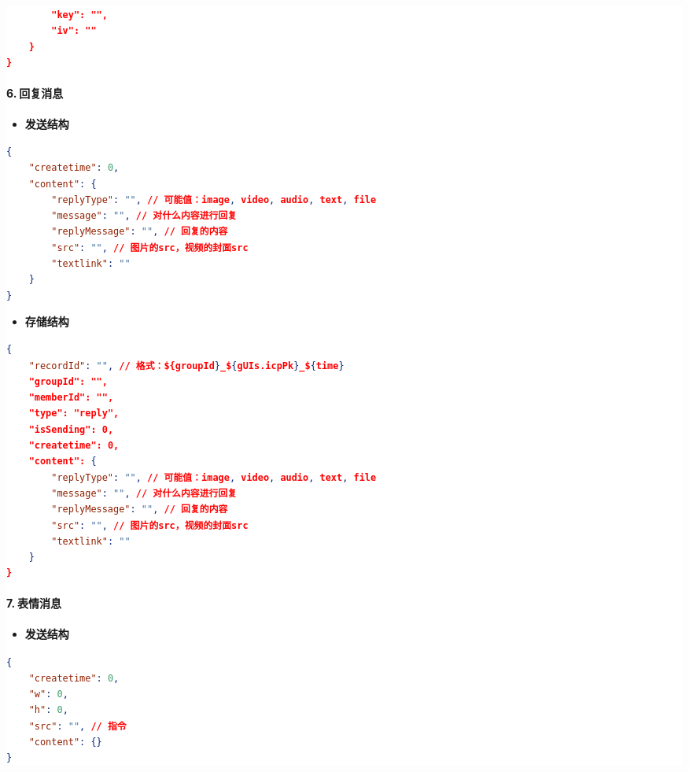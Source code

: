 ```json
        "key": "",
        "iv": ""
    }
}
```

#### 6. 回复消息

- **发送结构**

```json
{
    "createtime": 0,
    "content": {
        "replyType": "", // 可能值：image, video, audio, text, file
        "message": "", // 对什么内容进行回复
        "replyMessage": "", // 回复的内容
        "src": "", // 图片的src，视频的封面src
        "textlink": ""
    }
}
```

- **存储结构**

```json
{
    "recordId": "", // 格式：${groupId}_${gUIs.icpPk}_${time}
    "groupId": "",
    "memberId": "",
    "type": "reply",
    "isSending": 0,
    "createtime": 0,
    "content": {
        "replyType": "", // 可能值：image, video, audio, text, file
        "message": "", // 对什么内容进行回复
        "replyMessage": "", // 回复的内容
        "src": "", // 图片的src，视频的封面src
        "textlink": ""
    }
}
```

#### 7. 表情消息

- **发送结构**

```json
{
    "createtime": 0,
    "w": 0,
    "h": 0,
    "src": "", // 指令
    "content": {}
}
```
